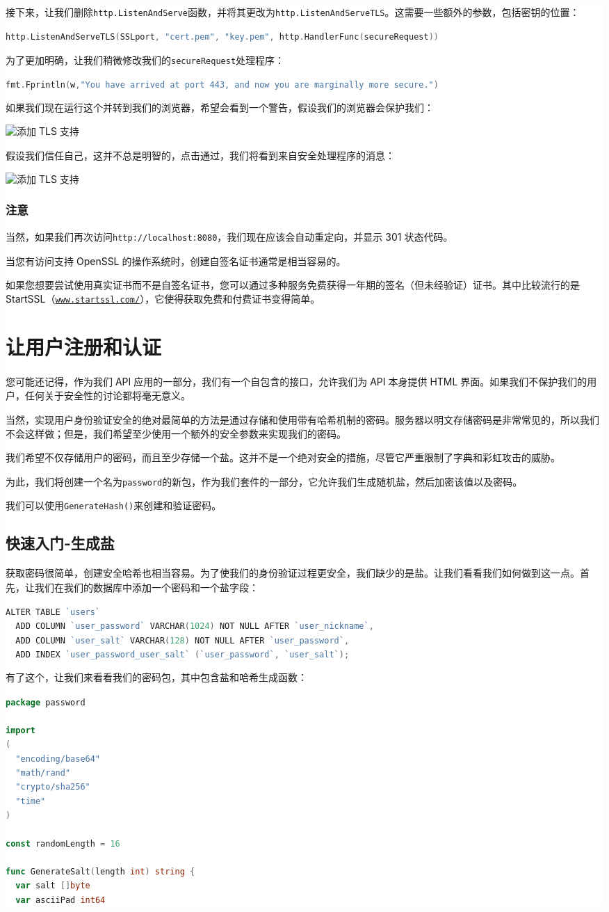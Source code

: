 接下来，让我们删除`http.ListenAndServe`函数，并将其更改为`http.ListenAndServeTLS`。这需要一些额外的参数，包括密钥的位置：

```go
http.ListenAndServeTLS(SSLport, "cert.pem", "key.pem", http.HandlerFunc(secureRequest))
```

为了更加明确，让我们稍微修改我们的`secureRequest`处理程序：

```go
fmt.Fprintln(w,"You have arrived at port 443, and now you are marginally more secure.")
```

如果我们现在运行这个并转到我们的浏览器，希望会看到一个警告，假设我们的浏览器会保护我们：

![添加 TLS 支持](https://github.com/OpenDocCN/freelearn-golang-zh/raw/master/docs/ms-go-websvc/img/1304OS_05_03.jpg)

假设我们信任自己，这并不总是明智的，点击通过，我们将看到来自安全处理程序的消息：

![添加 TLS 支持](https://github.com/OpenDocCN/freelearn-golang-zh/raw/master/docs/ms-go-websvc/img/1304OS_05_04.jpg)

### 注意

当然，如果我们再次访问`http://localhost:8080`，我们现在应该会自动重定向，并显示 301 状态代码。

当您有访问支持 OpenSSL 的操作系统时，创建自签名证书通常是相当容易的。

如果您想要尝试使用真实证书而不是自签名证书，您可以通过多种服务免费获得一年期的签名（但未经验证）证书。其中比较流行的是 StartSSL（[`www.startssl.com/`](https://www.startssl.com/)），它使得获取免费和付费证书变得简单。

# 让用户注册和认证

您可能还记得，作为我们 API 应用的一部分，我们有一个自包含的接口，允许我们为 API 本身提供 HTML 界面。如果我们不保护我们的用户，任何关于安全性的讨论都将毫无意义。

当然，实现用户身份验证安全的绝对最简单的方法是通过存储和使用带有哈希机制的密码。服务器以明文存储密码是非常常见的，所以我们不会这样做；但是，我们希望至少使用一个额外的安全参数来实现我们的密码。

我们希望不仅存储用户的密码，而且至少存储一个盐。这并不是一个绝对安全的措施，尽管它严重限制了字典和彩虹攻击的威胁。

为此，我们将创建一个名为`password`的新包，作为我们套件的一部分，它允许我们生成随机盐，然后加密该值以及密码。

我们可以使用`GenerateHash()`来创建和验证密码。

## 快速入门-生成盐

获取密码很简单，创建安全哈希也相当容易。为了使我们的身份验证过程更安全，我们缺少的是盐。让我们看看我们如何做到这一点。首先，让我们在我们的数据库中添加一个密码和一个盐字段：

```go
ALTER TABLE `users`
  ADD COLUMN `user_password` VARCHAR(1024) NOT NULL AFTER `user_nickname`,
  ADD COLUMN `user_salt` VARCHAR(128) NOT NULL AFTER `user_password`,
  ADD INDEX `user_password_user_salt` (`user_password`, `user_salt`);
```

有了这个，让我们来看看我们的密码包，其中包含盐和哈希生成函数：

```go
package password

import
(
  "encoding/base64"
  "math/rand"
  "crypto/sha256"
  "time"
)

const randomLength = 16

func GenerateSalt(length int) string {
  var salt []byte
  var asciiPad int64
```